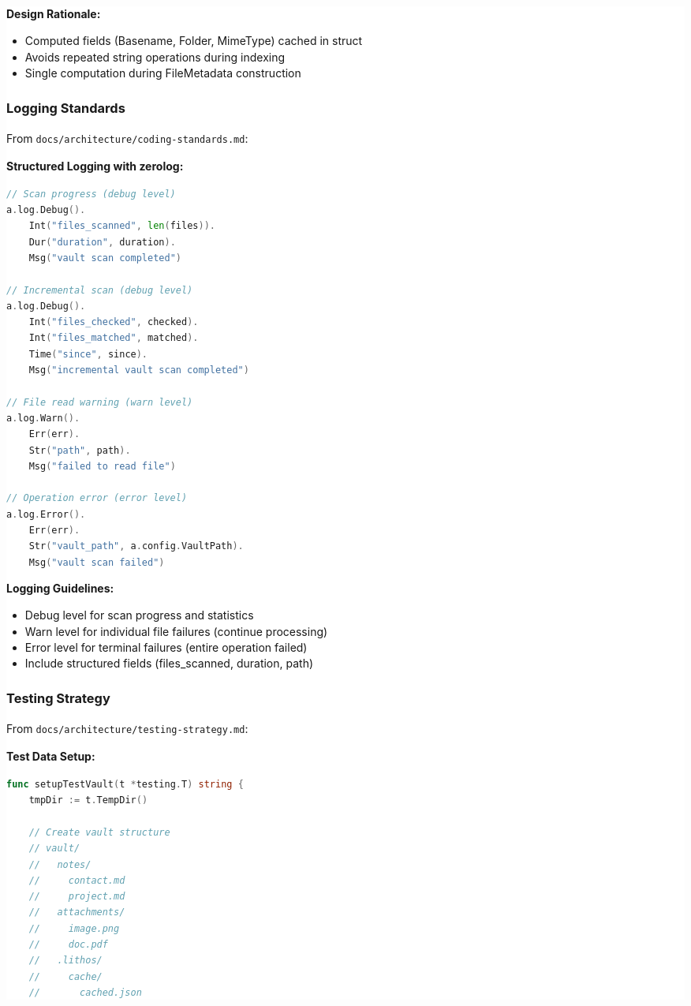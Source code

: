 **Design Rationale:**

- Computed fields (Basename, Folder, MimeType) cached in struct
- Avoids repeated string operations during indexing
- Single computation during FileMetadata construction

### Logging Standards

From `docs/architecture/coding-standards.md`:

**Structured Logging with zerolog:**

```go
// Scan progress (debug level)
a.log.Debug().
    Int("files_scanned", len(files)).
    Dur("duration", duration).
    Msg("vault scan completed")

// Incremental scan (debug level)
a.log.Debug().
    Int("files_checked", checked).
    Int("files_matched", matched).
    Time("since", since).
    Msg("incremental vault scan completed")

// File read warning (warn level)
a.log.Warn().
    Err(err).
    Str("path", path).
    Msg("failed to read file")

// Operation error (error level)
a.log.Error().
    Err(err).
    Str("vault_path", a.config.VaultPath).
    Msg("vault scan failed")
```

**Logging Guidelines:**

- Debug level for scan progress and statistics
- Warn level for individual file failures (continue processing)
- Error level for terminal failures (entire operation failed)
- Include structured fields (files_scanned, duration, path)

### Testing Strategy

From `docs/architecture/testing-strategy.md`:

**Test Data Setup:**

```go
func setupTestVault(t *testing.T) string {
    tmpDir := t.TempDir()

    // Create vault structure
    // vault/
    //   notes/
    //     contact.md
    //     project.md
    //   attachments/
    //     image.png
    //     doc.pdf
    //   .lithos/
    //     cache/
    //       cached.json

```